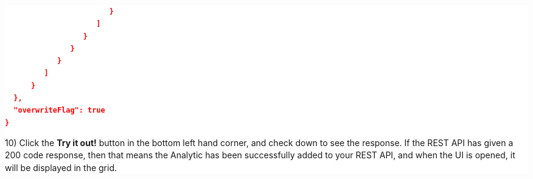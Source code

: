 ```json
                        }
                     ]
                  }
               }
            }
         ]
      }
  },
  "overwriteFlag": true
}
```

10\) Click the **Try it out!** button in the bottom left hand corner, and check down to see the response. If the REST API has given a 200 code response, then that means the Analytic has been successfully added to your REST API, and when the UI is opened, it will be displayed in the grid.

